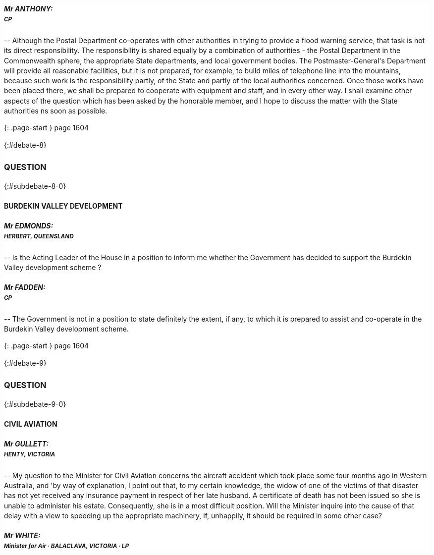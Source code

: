 ##### Mr ANTHONY:<br><small class="text-muted">CP</small>

-- Although the Postal Department co-operates with other authorities in trying to provide a flood warning service, that task is not its direct responsibility. The responsibility is shared equally by a combination of authorities - the Postal Department in the Commonwealth sphere, the appropriate State departments, and local government bodies. The Postmaster-General's Department will provide all reasonable facilities, but it is not prepared, for example, to build miles of telephone line into the mountains, because such work is the responsibility partly, of the State and partly of the local authorities concerned. Once those works have been placed there, we shall be prepared to cooperate with equipment and staff, and in every other way. I shall examine other aspects of the question which has been asked by the honorable member, and I hope to discuss the matter with the State authorities ns soon as possible. 

{: .page-start }
page 1604

{:#debate-8}
### QUESTION

{:#subdebate-8-0}
#### BURDEKIN VALLEY DEVELOPMENT

##### Mr EDMONDS:<br><small class="text-muted">HERBERT, QUEENSLAND</small>

-- Is the Acting Leader of the House in a position to inform me whether the Government has decided to support the Burdekin Valley development scheme ? 

##### Mr FADDEN:<br><small class="text-muted">CP</small>

-- The Government is not in a position to state definitely the extent, if any, to which it is prepared to assist and co-operate in the Burdekin Valley development scheme. 

{: .page-start }
page 1604

{:#debate-9}
### QUESTION

{:#subdebate-9-0}
#### CIVIL AVIATION

##### Mr GULLETT:<br><small class="text-muted">HENTY, VICTORIA</small>

-- My question to the Minister for Civil Aviation concerns the aircraft accident which took place some four months ago in Western Australia, and 'by way of explanation, I point out that, to my certain knowledge, the widow of one of the victims of that disaster has not yet received any insurance payment in respect of her late husband. A certificate of death has not been issued so she is unable to administer his estate. Consequently, she is in a most difficult position. Will the Minister inquire into the cause of that delay with a view to speeding up the appropriate machinery, if, unhappily, it should be required in some other case? 

##### Mr WHITE:<br><small class="text-muted">Minister for Air &middot; BALACLAVA, VICTORIA &middot; LP</small>
